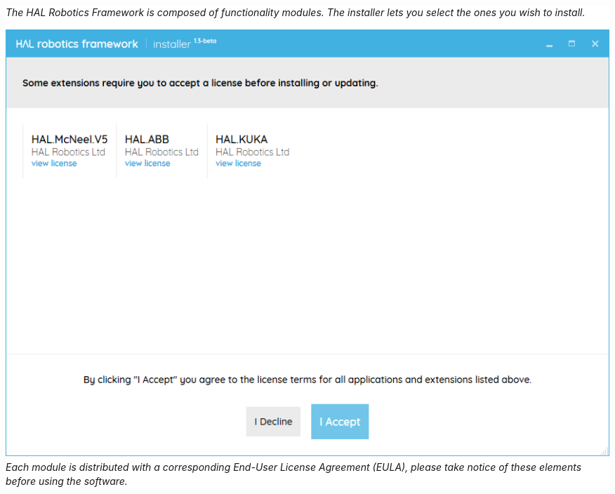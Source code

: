 <em>The HAL Robotics Framework is composed of functionality modules. The installer lets you select the ones you wish to install.</em>

[<img src="../../assets/images/Overview/01InstallerPackageLicenses.PNG">](../../assets/images/Overview/01InstallerPackageLicenses.PNG)
<em>Each module is distributed with a corresponding End-User License Agreement (EULA), please take notice of these elements before using the software.</em>
